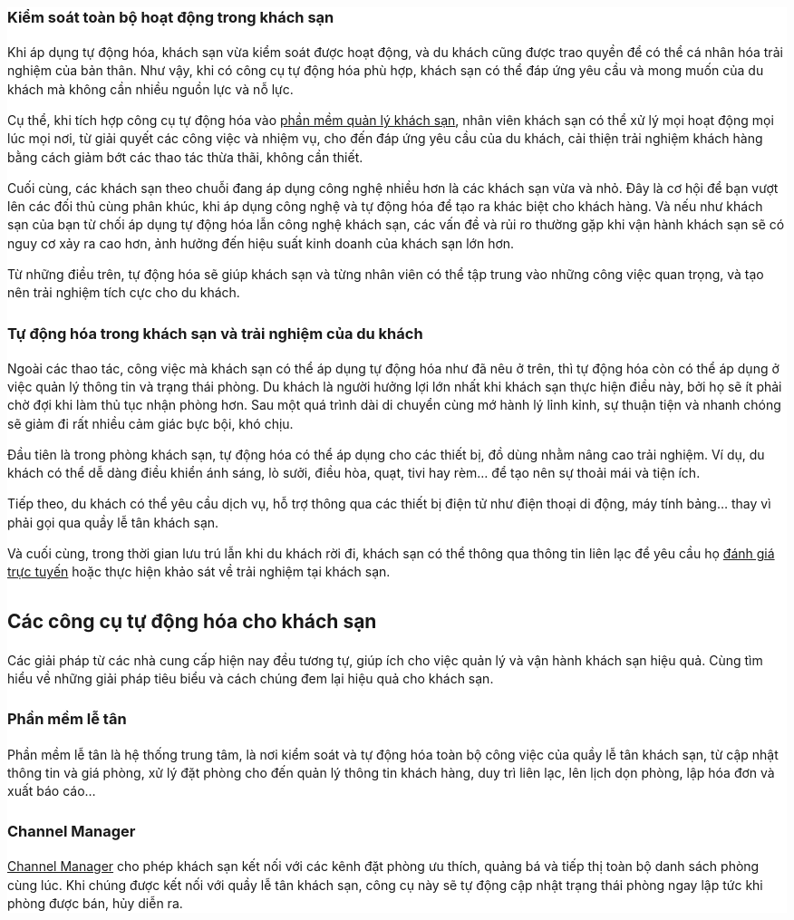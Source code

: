 ### Kiểm soát toàn bộ hoạt động trong khách sạn

Khi áp dụng tự động hóa, khách sạn vừa kiểm soát được hoạt động, và du khách cũng được trao quyền để có thể cá nhân hóa trải nghiệm của bản thân. Như vậy, khi có công cụ tự động hóa phù hợp, khách sạn có thể đáp ứng yêu cầu và mong muốn của du khách mà không cần nhiều nguồn lực và nỗ lực.

Cụ thể, khi tích hợp công cụ tự động hóa vào [phần mềm quản lý khách sạn](https://nhavantuonglai.com/article/phan-mem-quan-ly-khach-san-dam-may), nhân viên khách sạn có thể xử lý mọi hoạt động mọi lúc mọi nơi, từ giải quyết các công việc và nhiệm vụ, cho đến đáp ứng yêu cầu của du khách, cải thiện trải nghiệm khách hàng bằng cách giảm bớt các thao tác thừa thãi, không cần thiết.

Cuối cùng, các khách sạn theo chuỗi đang áp dụng công nghệ nhiều hơn là các khách sạn vừa và nhỏ. Đây là cơ hội để bạn vượt lên các đối thủ cùng phân khúc, khi áp dụng công nghệ và tự động hóa để tạo ra khác biệt cho khách hàng. Và nếu như khách sạn của bạn từ chối áp dụng tự động hóa lẫn công nghệ khách sạn, các vấn đề và rủi ro thường gặp khi vận hành khách sạn sẽ có nguy cơ xảy ra cao hơn, ảnh hưởng đến hiệu suất kinh doanh của khách sạn lớn hơn.

Từ những điều trên, tự động hóa sẽ giúp khách sạn và từng nhân viên có thể tập trung vào những công việc quan trọng, và tạo nên trải nghiệm tích cực cho du khách.

### Tự động hóa trong khách sạn và trải nghiệm của du khách

Ngoài các thao tác, công việc mà khách sạn có thể áp dụng tự động hóa như đã nêu ở trên, thì tự động hóa còn có thể áp dụng ở việc quản lý thông tin và trạng thái phòng. Du khách là người hưởng lợi lớn nhất khi khách sạn thực hiện điều này, bởi họ sẽ ít phải chờ đợi khi làm thủ tục nhận phòng hơn. Sau một quá trình dài di chuyển cùng mớ hành lý lỉnh kỉnh, sự thuận tiện và nhanh chóng sẽ giảm đi rất nhiều cảm giác bực bội, khó chịu.

Đầu tiên là trong phòng khách sạn, tự động hóa có thể áp dụng cho các thiết bị, đồ dùng nhằm nâng cao trải nghiệm. Ví dụ, du khách có thể dễ dàng điều khiển ánh sáng, lò sưởi, điều hòa, quạt, tivi hay rèm… để tạo nên sự thoải mái và tiện ích.

Tiếp theo, du khách có thể yêu cầu dịch vụ, hỗ trợ thông qua các thiết bị điện tử như điện thoại di động, máy tính bảng… thay vì phải gọi qua quầy lễ tân khách sạn.

Và cuối cùng, trong thời gian lưu trú lẫn khi du khách rời đi, khách sạn có thể thông qua thông tin liên lạc để yêu cầu họ [đánh giá trực tuyến](https://nhavantuonglai.com/article/khach-san-danh-gia-truc-tuyen-tra-loi) hoặc thực hiện khảo sát về trải nghiệm tại khách sạn.

## Các công cụ tự động hóa cho khách sạn

Các giải pháp từ các nhà cung cấp hiện nay đều tương tự, giúp ích cho việc quản lý và vận hành khách sạn hiệu quả. Cùng tìm hiểu về những giải pháp tiêu biểu và cách chúng đem lại hiệu quả cho khách sạn.

### Phần mềm lễ tân

Phần mềm lễ tân là hệ thống trung tâm, là nơi kiểm soát và tự động hóa toàn bộ công việc của quầy lễ tân khách sạn, từ cập nhật thông tin và giá phòng, xử lý đặt phòng cho đến quản lý thông tin khách hàng, duy trì liên lạc, lên lịch dọn phòng, lập hóa đơn và xuất báo cáo…

### Channel Manager

[Channel Manager](https://nhavantuonglai.com/article/channel-manager-khach-san-nho) cho phép khách sạn kết nối với các kênh đặt phòng ưu thích, quảng bá và tiếp thị toàn bộ danh sách phòng cùng lúc. Khi chúng được kết nối với quầy lễ tân khách sạn, công cụ này sẽ tự động cập nhật trạng thái phòng ngay lập tức khi phòng được bán, hủy diễn ra.
